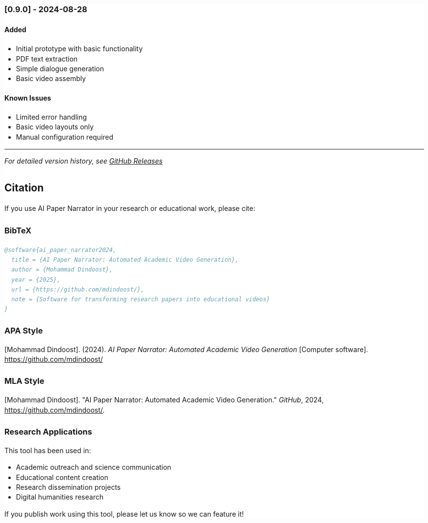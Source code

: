 ### [0.9.0] - 2024-08-28

#### Added
- Initial prototype with basic functionality
- PDF text extraction
- Simple dialogue generation
- Basic video assembly

#### Known Issues
- Limited error handling
- Basic video layouts only
- Manual configuration required

---

*For detailed version history, see [GitHub Releases](https://github.com/yourusername//releases)*

## Citation

If you use AI Paper Narrator in your research or educational work, please cite:

### BibTeX

```bibtex
@software{ai_paper_narrator2024,
  title = {AI Paper Narrator: Automated Academic Video Generation},
  author = {Mohammad Dindoost},
  year = {2025},
  url = {https://github.com/mdindoost/},
  note = {Software for transforming research papers into educational videos}
}
```

### APA Style

[Mohammad Dindoost]. (2024). *AI Paper Narrator: Automated Academic Video Generation* [Computer software]. https://github.com/mdindoost/

### MLA Style

[Mohammad Dindoost]. "AI Paper Narrator: Automated Academic Video Generation." *GitHub*, 2024, https://github.com/mdindoost/.

### Research Applications

This tool has been used in:
- Academic outreach and science communication
- Educational content creation
- Research dissemination projects
- Digital humanities research

If you publish work using this tool, please let us know so we can feature it!
